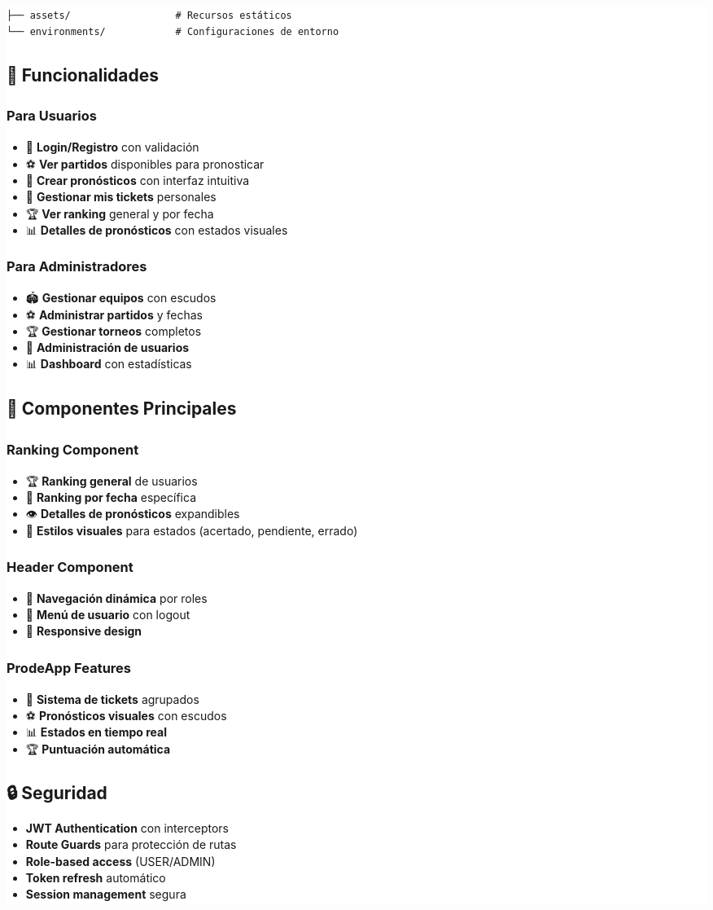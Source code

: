```
├── assets/                  # Recursos estáticos
└── environments/            # Configuraciones de entorno
```

## 🔐 Funcionalidades

### Para Usuarios
- 📝 **Login/Registro** con validación
- ⚽ **Ver partidos** disponibles para pronosticar
- 🎯 **Crear pronósticos** con interfaz intuitiva
- 🎫 **Gestionar mis tickets** personales
- 🏆 **Ver ranking** general y por fecha
- 📊 **Detalles de pronósticos** con estados visuales

### Para Administradores
- 🏟️ **Gestionar equipos** con escudos
- ⚽ **Administrar partidos** y fechas
- 🏆 **Gestionar torneos** completos
- 👥 **Administración de usuarios**
- 📊 **Dashboard** con estadísticas

## 🎨 Componentes Principales

### Ranking Component
- 🏆 **Ranking general** de usuarios
- 📅 **Ranking por fecha** específica
- 👁️ **Detalles de pronósticos** expandibles
- 🎨 **Estilos visuales** para estados (acertado, pendiente, errado)

### Header Component
- 🧭 **Navegación dinámica** por roles
- 👤 **Menú de usuario** con logout
- 📱 **Responsive design**

### ProdeApp Features
- 🎫 **Sistema de tickets** agrupados
- ⚽ **Pronósticos visuales** con escudos
- 📊 **Estados en tiempo real**
- 🏆 **Puntuación automática**

## 🔒 Seguridad

- **JWT Authentication** con interceptors
- **Route Guards** para protección de rutas
- **Role-based access** (USER/ADMIN)
- **Token refresh** automático
- **Session management** segura
